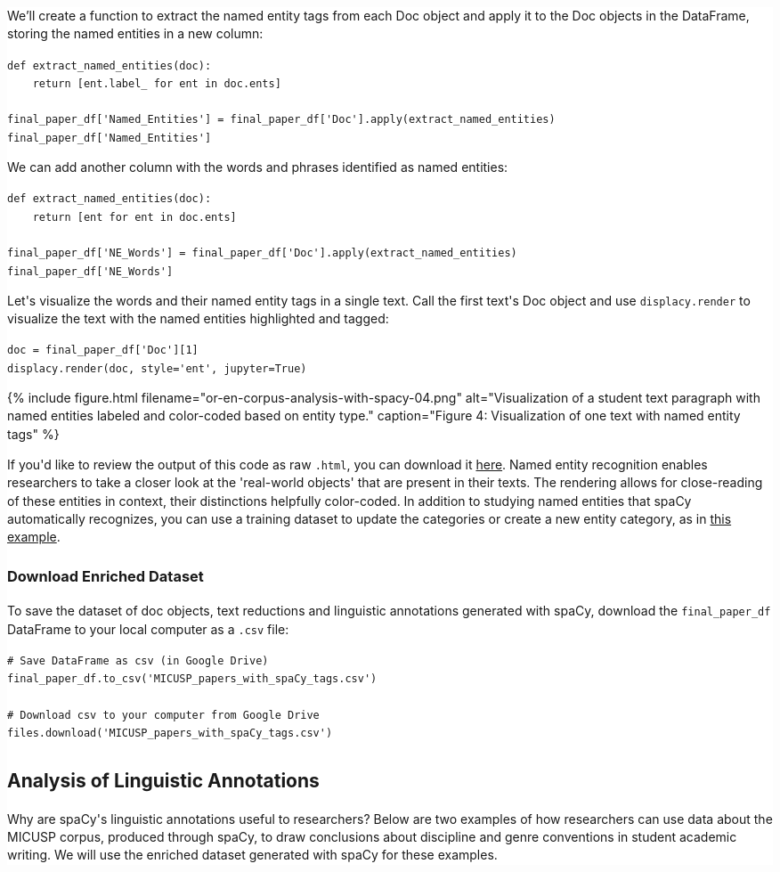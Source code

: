 We’ll create a function to extract the named entity tags from each Doc object and apply it to the Doc objects in the DataFrame, storing the named entities in a new column:

```
def extract_named_entities(doc):
    return [ent.label_ for ent in doc.ents]

final_paper_df['Named_Entities'] = final_paper_df['Doc'].apply(extract_named_entities)
final_paper_df['Named_Entities']
```

We can add another column with the words and phrases identified as named entities:

```
def extract_named_entities(doc):
    return [ent for ent in doc.ents]

final_paper_df['NE_Words'] = final_paper_df['Doc'].apply(extract_named_entities)
final_paper_df['NE_Words']
```

Let's visualize the words and their named entity tags in a single text. Call the first text's Doc object and use `displacy.render` to visualize the text with the named entities highlighted and tagged:

```
doc = final_paper_df['Doc'][1]
displacy.render(doc, style='ent', jupyter=True)
```

{% include figure.html filename="or-en-corpus-analysis-with-spacy-04.png" alt="Visualization of a student text paragraph with named entities labeled and color-coded based on entity type." caption="Figure 4: Visualization of one text with named entity tags" %}

If you'd like to review the output of this code as raw `.html`, you can download it [here](/assets/corpus-analysis-with-spacy/corpus-analysis-with-spacy-20.html). Named entity recognition enables researchers to take a closer look at the 'real-world objects' that are present in their texts. The rendering allows for close-reading of these entities in context, their distinctions helpfully color-coded. In addition to studying named entities that spaCy automatically recognizes, you can use a training dataset to update the categories or create a new entity category, as in [this example](https://perma.cc/TLT6-U88T).

### Download Enriched Dataset
To save the dataset of doc objects, text reductions and linguistic annotations generated with spaCy, download the ```final_paper_df``` DataFrame to your local computer as a `.csv` file:

```
# Save DataFrame as csv (in Google Drive)
final_paper_df.to_csv('MICUSP_papers_with_spaCy_tags.csv') 

# Download csv to your computer from Google Drive
files.download('MICUSP_papers_with_spaCy_tags.csv')
```

## Analysis of Linguistic Annotations
Why are spaCy's linguistic annotations useful to researchers? Below are two examples of how researchers can use data about the MICUSP corpus, produced through spaCy, to draw conclusions about discipline and genre conventions in student academic writing. We will use the enriched dataset generated with spaCy for these examples. 


[^1]: Matthew Brooke O'Donnell and Ute Römer, "From student hard drive to web corpus (part 2): The annotation and online distribution of the Michigan Corpus of Upper-level Student Papers (MICUSP)," *Corpora* 7, no. 1 (2012): 1–18. [https://doi.org/10.3366/cor.2012.0015](https://doi.org/10.3366/cor.2012.0015).
[^2]: Jack Hardy and Ute Römer, "Revealing disciplinary variation in student writing: A multi-dimensional analysis of the Michigan Corpus of Upper-level Student Papers (MICUSP)," *Corpora* 8, no. 2 (2013): 183–207. [https://doi.org/10.3366/cor.2013.0040](https://doi.org/10.3366/cor.2013.0040).
[^3]: Laura Aull, "Linguistic Markers of Stance and Genre in Upper-Level Student Writing," *Written Communication* 36, no. 2 (2019): 267–295. [https://doi.org/10.1177/0741088318819472](https://doi.org/10.1177/0741088318819472).
[^4]: Sugene Kim, "‘Two rules are at play when it comes to none ’: A corpus-based analysis of singular versus plural none: Most grammar books say that the number of the indefinite pronoun none depends on formality level; corpus findings show otherwise," *English Today* 34, no. 3 (2018): 50–56. [https://doi.org/10.1017/S0266078417000554](https://doi.org/10.1017/S0266078417000554).
[^5]: Carol Berkenkotter and Thomas Huckin, *Genre knowledge in disciplinary communication: Cognition/culture/power,* (Lawrence Erlbaum Associates, Inc., 1995).
[^6]: Jack Hardy and Eric Friginal, "Genre variation in student writing: A multi-dimensional analysis," *Journal of English for Academic Purposes* 22 (2016): 119-131. [https://doi.org/10.1016/j.jeap.2016.03.002](https://doi.org/10.1016/j.jeap.2016.03.002).
[^7]: Jack Hardy and Ute Römer, "Revealing disciplinary variation in student writing: A multi-dimensional analysis of the Michigan Corpus of Upper-level Student Papers (MICUSP)," *Corpora* 8, no. 2 (2013): 183–207. [https://doi.org/10.3366/cor.2013.0040](https://doi.org/10.3366/cor.2013.0040).
[^8]: Alexandra Schofield, Måns Magnusson and David Mimno, "Pulling Out the Stops: Rethinking Stopword Removal for Topic Models," *Proceedings of the 15th Conference of the European Chapter of the Association for Computational Linguistics* 2 (2017): 432-436. [https://aclanthology.org/E17-2069](https://perma.cc/JAN8-N296). 
[^9]: Fiona Martin and Mark Johnson. "More Efficient Topic Modelling Through a Noun Only Approach," *Proceedings of the Australasian Language Technology Association Workshop* (2015): 111–115. [https://aclanthology.org/U15-1013](https://perma.cc/QH7M-42S3).
[^10]: Jack Hardy and Ute Römer, "Revealing disciplinary variation in student writing: A multi-dimensional analysis of the Michigan Corpus of Upper-level Student Papers (MICUSP)," *Corpora* 8, no. 2 (2013): 183–207. [https://doi.org/10.3366/cor.2013.0040](https://doi.org/10.3366/cor.2013.0040).